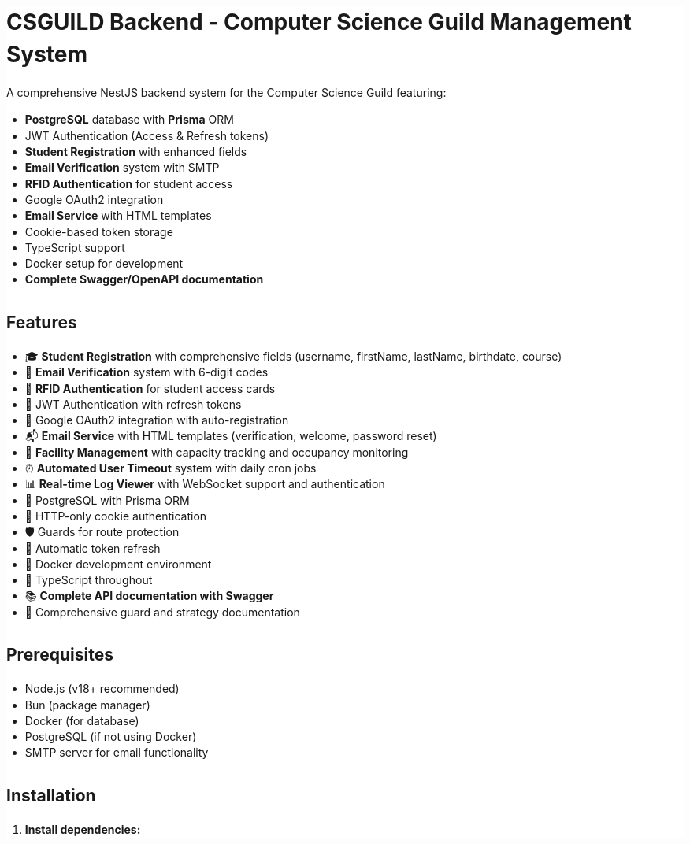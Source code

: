 # CSGUILD Backend - Computer Science Guild Management System

A comprehensive NestJS backend system for the Computer Science Guild featuring:

- **PostgreSQL** database with **Prisma** ORM
- JWT Authentication (Access & Refresh tokens)
- **Student Registration** with enhanced fields
- **Email Verification** system with SMTP
- **RFID Authentication** for student access
- Google OAuth2 integration
- **Email Service** with HTML templates
- Cookie-based token storage
- TypeScript support
- Docker setup for development
- **Complete Swagger/OpenAPI documentation**

## Features

- 🎓 **Student Registration** with comprehensive fields (username, firstName, lastName, birthdate, course)
- 📧 **Email Verification** system with 6-digit codes
- 🔐 **RFID Authentication** for student access cards
- 🔑 JWT Authentication with refresh tokens
- 🚀 Google OAuth2 integration with auto-registration
- 📬 **Email Service** with HTML templates (verification, welcome, password reset)
- 🏢 **Facility Management** with capacity tracking and occupancy monitoring
- ⏰ **Automated User Timeout** system with daily cron jobs
- 📊 **Real-time Log Viewer** with WebSocket support and authentication
- 🐘 PostgreSQL with Prisma ORM
- 🍪 HTTP-only cookie authentication
- 🛡️ Guards for route protection
- 🔄 Automatic token refresh
- 🐳 Docker development environment
- 📝 TypeScript throughout
- 📚 **Complete API documentation with Swagger**
- 🧪 Comprehensive guard and strategy documentation

## Prerequisites

- Node.js (v18+ recommended)
- Bun (package manager)
- Docker (for database)
- PostgreSQL (if not using Docker)
- SMTP server for email functionality

## Installation

1. **Install dependencies:**
